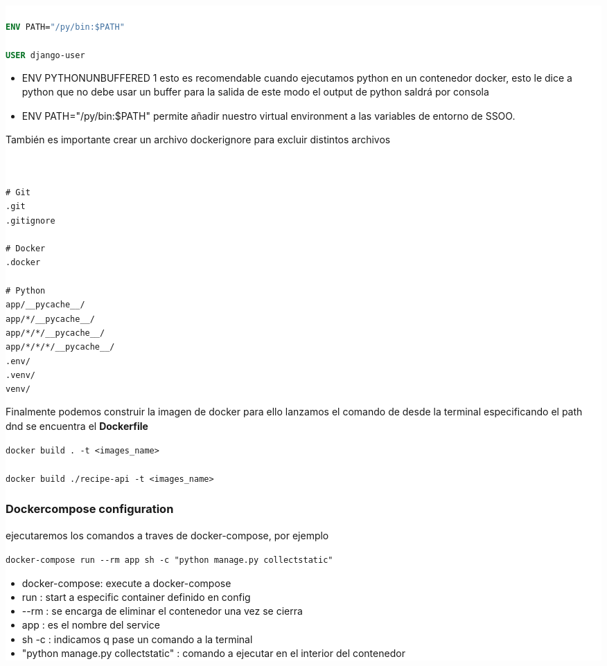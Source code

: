 ```dockerfile

ENV PATH="/py/bin:$PATH"

USER django-user

```

* ENV PYTHONUNBUFFERED 1
    esto es recomendable cuando ejecutamos python en un contenedor docker, esto le dice a python que no debe usar un buffer para la salida de este modo el output de python saldrá por consola

* ENV PATH="/py/bin:$PATH"
    permite añadir nuestro virtual environment a las variables de entorno de SSOO.


También es importante crear un archivo dockerignore para excluir distintos archivos


```dockerignore


# Git
.git
.gitignore

# Docker
.docker

# Python
app/__pycache__/
app/*/__pycache__/
app/*/*/__pycache__/
app/*/*/*/__pycache__/
.env/
.venv/
venv/

```
Finalmente podemos construir la imagen de docker para ello lanzamos el comando de desde la terminal especificando el path dnd se encuentra el **Dockerfile**

```
docker build . -t <images_name>

docker build ./recipe-api -t <images_name>

```
### Dockercompose configuration


ejecutaremos los comandos a traves de docker-compose, por ejemplo

`docker-compose run --rm app sh -c "python manage.py collectstatic"`

- docker-compose: execute a docker-compose 
- run           : start a especific container definido en config
- --rm          : se encarga de eliminar el contenedor una vez se cierra
- app           : es el nombre del service 
- sh -c         : indicamos q pase un comando a la terminal
- "python manage.py collectstatic" : comando a ejecutar en el interior del contenedor
